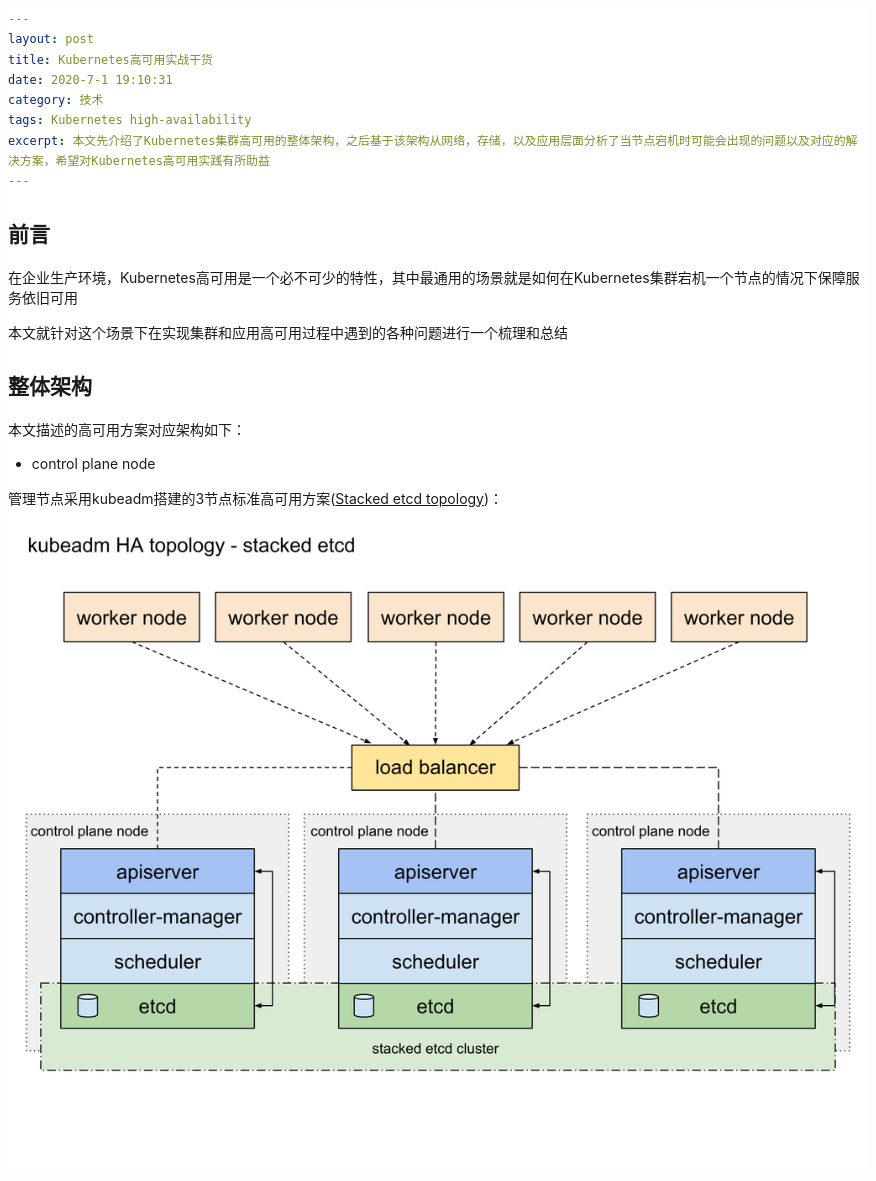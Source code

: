 ```yaml
---
layout: post
title: Kubernetes高可用实战干货
date: 2020-7-1 19:10:31
category: 技术
tags: Kubernetes high-availability
excerpt: 本文先介绍了Kubernetes集群高可用的整体架构，之后基于该架构从网络，存储，以及应用层面分析了当节点宕机时可能会出现的问题以及对应的解决方案，希望对Kubernetes高可用实践有所助益
---
```


## 前言

在企业生产环境，Kubernetes高可用是一个必不可少的特性，其中最通用的场景就是如何在Kubernetes集群宕机一个节点的情况下保障服务依旧可用

本文就针对这个场景下在实现集群和应用高可用过程中遇到的各种问题进行一个梳理和总结

## 整体架构

本文描述的高可用方案对应架构如下：

* control plane node

管理节点采用kubeadm搭建的3节点标准高可用方案([Stacked etcd topology](https://kubernetes.io/docs/setup/production-environment/tools/kubeadm/ha-topology/#stacked-etcd-topology))：

![](/public/img/kubernetes_ha/kubernetes-ha.svg)
